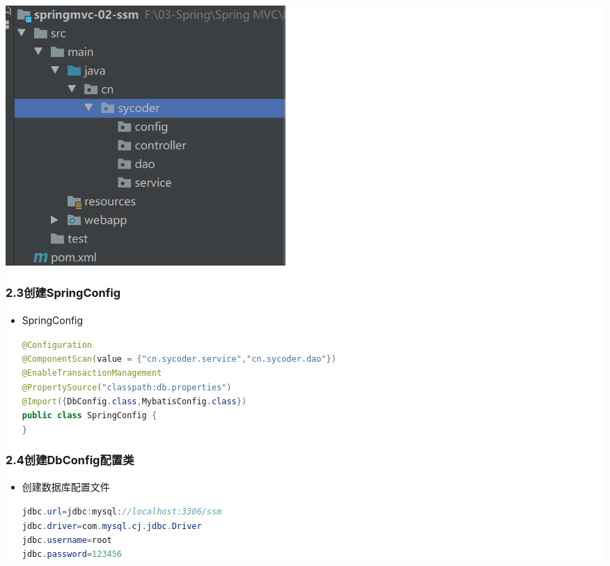   <img src="picture/image-20221114145506041.png" alt="image-20221114145506041" style="zoom:67%;" />

### 2.3创建SpringConfig

- SpringConfig

  ```java
  @Configuration
  @ComponentScan(value = {"cn.sycoder.service","cn.sycoder.dao"})
  @EnableTransactionManagement
  @PropertySource("classpath:db.properties")
  @Import({DbConfig.class,MybatisConfig.class})
  public class SpringConfig {
  }
  ```





### 2.4创建DbConfig配置类

- 创建数据库配置文件

  ```java
  jdbc.url=jdbc:mysql://localhost:3306/ssm
  jdbc.driver=com.mysql.cj.jdbc.Driver
  jdbc.username=root
  jdbc.password=123456
  ```
